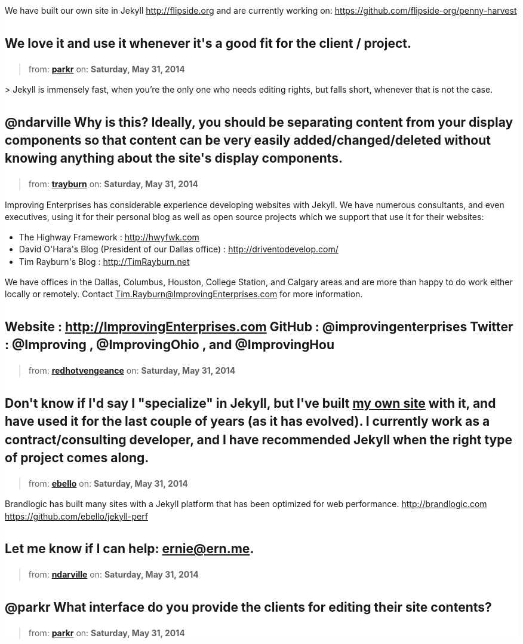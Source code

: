 We have built our own site in Jekyll http://flipside.org and are currently working on: https://github.com/flipside-org/penny-harvest

We love it and use it whenever it&#x27;s a good fit for the client / project. 
---
> from: [**parkr**](https://github.com/jekyll/jekyll-help/issues/60#issuecomment-44755268) on: **Saturday, May 31, 2014**

&gt; Jekyll is immensely fast, when you’re the only one who needs editing rights, but falls short, whenever that is not the case.

@ndarville Why is this? Ideally, you should be separating content from your display components so that content can be very easily added/changed/deleted without knowing anything about the site&#x27;s display components. 
---
> from: [**trayburn**](https://github.com/jekyll/jekyll-help/issues/60#issuecomment-44755391) on: **Saturday, May 31, 2014**

Improving Enterprises has considerable experience developing websites with Jekyll. We have numerous consultants, and even executives, using it for their personal blog as well as open source projects which we support that use it for their websites:

* The Highway Framework : http://hwyfwk.com
* David O&#x27;Hara&#x27;s Blog (President of our Dallas office) : http://driventodevelop.com/
* Tim Rayburn&#x27;s Blog : http://TimRayburn.net

We have offices in the Dallas, Columbus, Houston, College Station, and Calgary areas and are more than happy to do work either locally or remotely.  Contact Tim.Rayburn@ImprovingEnterprises.com for more information.

Website : http://ImprovingEnterprises.com
GitHub : @improvingenterprises
Twitter : @Improving , @ImprovingOhio , and @ImprovingHou
---
> from: [**redhotvengeance**](https://github.com/jekyll/jekyll-help/issues/60#issuecomment-44755510) on: **Saturday, May 31, 2014**

Don&#x27;t know if I&#x27;d say I &quot;specialize&quot; in Jekyll, but I&#x27;ve built [my own site](http://redhotvengeance.com) with it, and have used it for the last couple of years (as it has evolved). I currently work as a contract/consulting developer, and I have recommended Jekyll when the right type of project comes along.
---
> from: [**ebello**](https://github.com/jekyll/jekyll-help/issues/60#issuecomment-44755643) on: **Saturday, May 31, 2014**

Brandlogic has built many sites with a Jekyll platform that has been optimized for web performance. 
http://brandlogic.com
https://github.com/ebello/jekyll-perf

Let me know if I can help: ernie@ern.me. 
---
> from: [**ndarville**](https://github.com/jekyll/jekyll-help/issues/60#issuecomment-44755868) on: **Saturday, May 31, 2014**

@parkr What interface do you provide the clients for editing their site contents?
---
> from: [**parkr**](https://github.com/jekyll/jekyll-help/issues/60#issuecomment-44756013) on: **Saturday, May 31, 2014**

